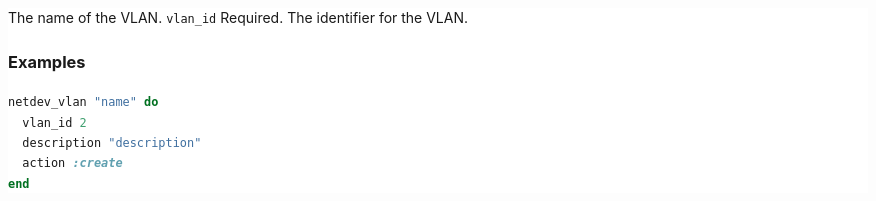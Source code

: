 <td>The name of the VLAN.</td>
</tr>
<tr class="odd">
<td><code>vlan_id</code></td>
<td>Required. The identifier for the VLAN.</td>
</tr>
</tbody>
</table>

### Examples

``` ruby
netdev_vlan "name" do
  vlan_id 2
  description "description"
  action :create
end
```
